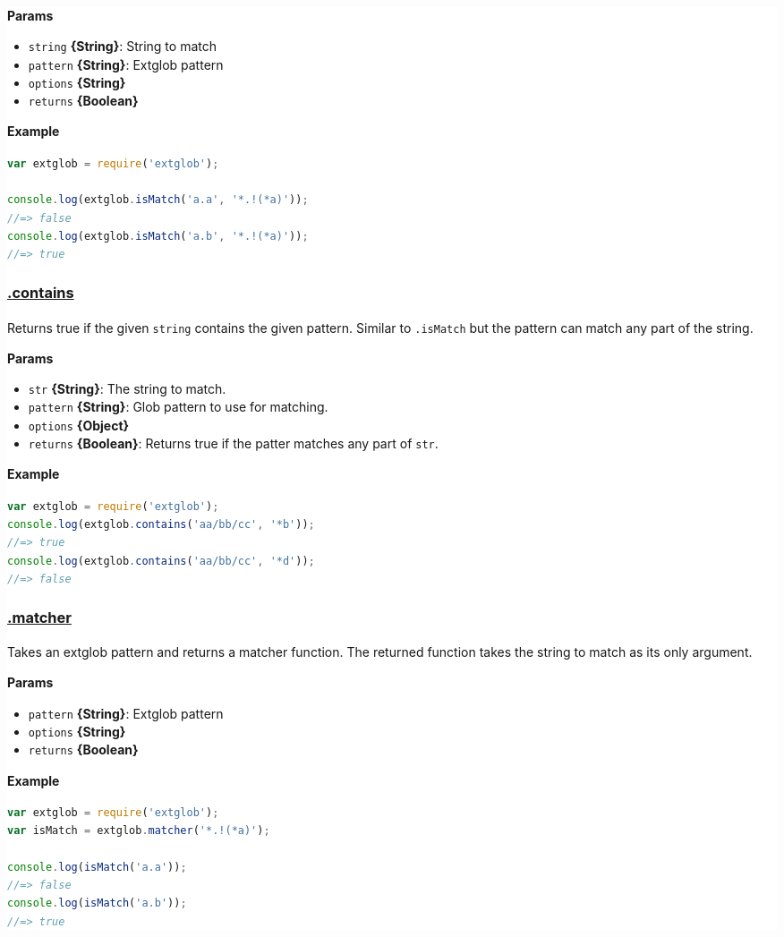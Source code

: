 **Params**

* `string` **{String}**: String to match
* `pattern` **{String}**: Extglob pattern
* `options` **{String}**
* `returns` **{Boolean}**

**Example**

```js
var extglob = require('extglob');

console.log(extglob.isMatch('a.a', '*.!(*a)'));
//=> false
console.log(extglob.isMatch('a.b', '*.!(*a)'));
//=> true
```

### [.contains](index.js#L150)

Returns true if the given `string` contains the given pattern. Similar to `.isMatch` but the pattern can match any part of the string.

**Params**

* `str` **{String}**: The string to match.
* `pattern` **{String}**: Glob pattern to use for matching.
* `options` **{Object}**
* `returns` **{Boolean}**: Returns true if the patter matches any part of `str`.

**Example**

```js
var extglob = require('extglob');
console.log(extglob.contains('aa/bb/cc', '*b'));
//=> true
console.log(extglob.contains('aa/bb/cc', '*d'));
//=> false
```

### [.matcher](index.js#L184)

Takes an extglob pattern and returns a matcher function. The returned function takes the string to match as its only argument.

**Params**

* `pattern` **{String}**: Extglob pattern
* `options` **{String}**
* `returns` **{Boolean}**

**Example**

```js
var extglob = require('extglob');
var isMatch = extglob.matcher('*.!(*a)');

console.log(isMatch('a.a'));
//=> false
console.log(isMatch('a.b'));
//=> true
```
